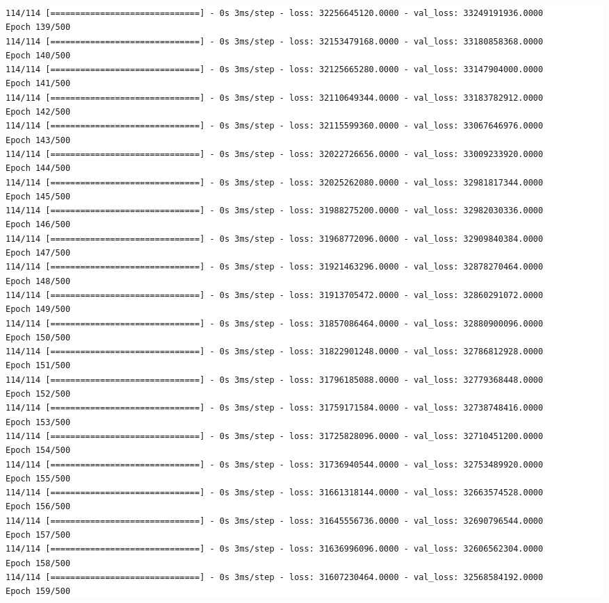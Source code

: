     114/114 [==============================] - 0s 3ms/step - loss: 32256645120.0000 - val_loss: 33249191936.0000
    Epoch 139/500
    114/114 [==============================] - 0s 3ms/step - loss: 32153479168.0000 - val_loss: 33180858368.0000
    Epoch 140/500
    114/114 [==============================] - 0s 3ms/step - loss: 32125665280.0000 - val_loss: 33147904000.0000
    Epoch 141/500
    114/114 [==============================] - 0s 3ms/step - loss: 32110649344.0000 - val_loss: 33183782912.0000
    Epoch 142/500
    114/114 [==============================] - 0s 3ms/step - loss: 32115599360.0000 - val_loss: 33067646976.0000
    Epoch 143/500
    114/114 [==============================] - 0s 3ms/step - loss: 32022726656.0000 - val_loss: 33009233920.0000
    Epoch 144/500
    114/114 [==============================] - 0s 3ms/step - loss: 32025262080.0000 - val_loss: 32981817344.0000
    Epoch 145/500
    114/114 [==============================] - 0s 3ms/step - loss: 31988275200.0000 - val_loss: 32982030336.0000
    Epoch 146/500
    114/114 [==============================] - 0s 3ms/step - loss: 31968772096.0000 - val_loss: 32909840384.0000
    Epoch 147/500
    114/114 [==============================] - 0s 3ms/step - loss: 31921463296.0000 - val_loss: 32878270464.0000
    Epoch 148/500
    114/114 [==============================] - 0s 3ms/step - loss: 31913705472.0000 - val_loss: 32860291072.0000
    Epoch 149/500
    114/114 [==============================] - 0s 3ms/step - loss: 31857086464.0000 - val_loss: 32880900096.0000
    Epoch 150/500
    114/114 [==============================] - 0s 3ms/step - loss: 31822901248.0000 - val_loss: 32786812928.0000
    Epoch 151/500
    114/114 [==============================] - 0s 3ms/step - loss: 31796185088.0000 - val_loss: 32779368448.0000
    Epoch 152/500
    114/114 [==============================] - 0s 3ms/step - loss: 31759171584.0000 - val_loss: 32738748416.0000
    Epoch 153/500
    114/114 [==============================] - 0s 3ms/step - loss: 31725828096.0000 - val_loss: 32710451200.0000
    Epoch 154/500
    114/114 [==============================] - 0s 3ms/step - loss: 31736940544.0000 - val_loss: 32753489920.0000
    Epoch 155/500
    114/114 [==============================] - 0s 3ms/step - loss: 31661318144.0000 - val_loss: 32663574528.0000
    Epoch 156/500
    114/114 [==============================] - 0s 3ms/step - loss: 31645556736.0000 - val_loss: 32690796544.0000
    Epoch 157/500
    114/114 [==============================] - 0s 3ms/step - loss: 31636996096.0000 - val_loss: 32606562304.0000
    Epoch 158/500
    114/114 [==============================] - 0s 3ms/step - loss: 31607230464.0000 - val_loss: 32568584192.0000
    Epoch 159/500